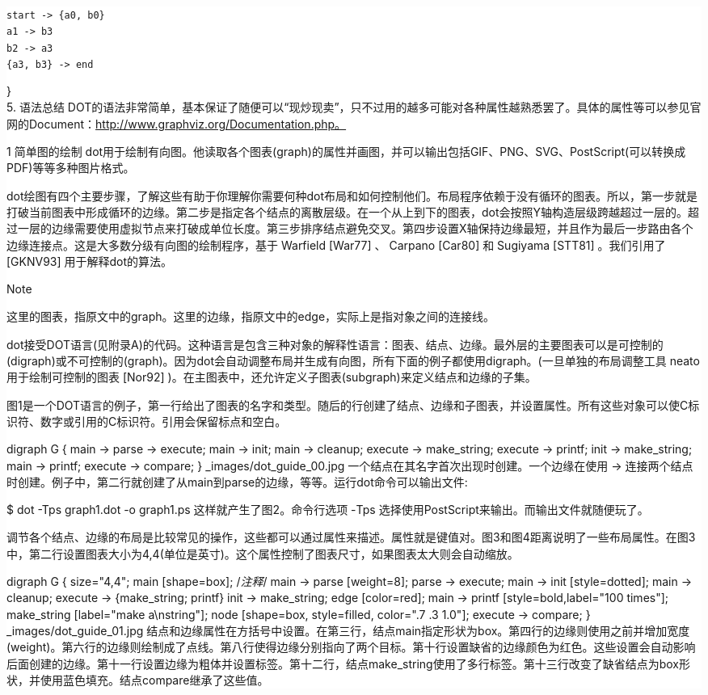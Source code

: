     start -> {a0, b0}  
    a1 -> b3  
    b2 -> a3  
    {a3, b3} -> end  
}  
5. 语法总结
    DOT的语法非常简单，基本保证了随便可以“现炒现卖”，只不过用的越多可能对各种属性越熟悉罢了。具体的属性等可以参见官网的Document：http://www.graphviz.org/Documentation.php。


1   简单图的绘制
dot用于绘制有向图。他读取各个图表(graph)的属性并画图，并可以输出包括GIF、PNG、SVG、PostScript(可以转换成PDF)等等多种图片格式。

dot绘图有四个主要步骤，了解这些有助于你理解你需要何种dot布局和如何控制他们。布局程序依赖于没有循环的图表。所以，第一步就是打破当前图表中形成循环的边缘。第二步是指定各个结点的离散层级。在一个从上到下的图表，dot会按照Y轴构造层级跨越超过一层的。超过一层的边缘需要使用虚拟节点来打破成单位长度。第三步排序结点避免交叉。第四步设置X轴保持边缘最短，并且作为最后一步路由各个边缘连接点。这是大多数分级有向图的绘制程序，基于 Warfield [War77] 、 Carpano [Car80] 和 Sugiyama [STT81] 。我们引用了 [GKNV93] 用于解释dot的算法。

Note

这里的图表，指原文中的graph。这里的边缘，指原文中的edge，实际上是指对象之间的连接线。

dot接受DOT语言(见附录A)的代码。这种语言是包含三种对象的解释性语言：图表、结点、边缘。最外层的主要图表可以是可控制的(digraph)或不可控制的(graph)。因为dot会自动调整布局并生成有向图，所有下面的例子都使用digraph。(一旦单独的布局调整工具 neato 用于绘制可控制的图表 [Nor92] )。在主图表中，还允许定义子图表(subgraph)来定义结点和边缘的子集。

图1是一个DOT语言的例子，第一行给出了图表的名字和类型。随后的行创建了结点、边缘和子图表，并设置属性。所有这些对象可以使C标识符、数字或引用的C标识符。引用会保留标点和空白。

digraph G {
    main -> parse -> execute;
    main -> init;
    main -> cleanup;
    execute -> make_string;
    execute -> printf;
    init -> make_string;
    main -> printf;
    execute -> compare;
}
_images/dot_guide_00.jpg
一个结点在其名字首次出现时创建。一个边缘在使用 -> 连接两个结点时创建。例子中，第二行就创建了从main到parse的边缘，等等。运行dot命令可以输出文件:

$ dot -Tps graph1.dot -o graph1.ps
这样就产生了图2。命令行选项 -Tps 选择使用PostScript来输出。而输出文件就随便玩了。

调节各个结点、边缘的布局是比较常见的操作，这些都可以通过属性来描述。属性就是键值对。图3和图4距离说明了一些布局属性。在图3中，第二行设置图表大小为4,4(单位是英寸)。这个属性控制了图表尺寸，如果图表太大则会自动缩放。

digraph G {
    size="4,4";
    main [shape=box]; /*注释*/
    main -> parse [weight=8];
    parse -> execute;
    main -> init [style=dotted];
    main -> cleanup;
    execute -> {make_string; printf}
    init -> make_string;
    edge [color=red];
    main -> printf [style=bold,label="100 times"];
    make_string [label="make a\nstring"];
    node [shape=box, style=filled, color=".7 .3 1.0"];
    execute -> compare;
}
_images/dot_guide_01.jpg
结点和边缘属性在方括号中设置。在第三行，结点main指定形状为box。第四行的边缘则使用之前并增加宽度(weight)。第六行的边缘则绘制成了点线。第八行使得边缘分别指向了两个目标。第十行设置缺省的边缘颜色为红色。这些设置会自动影响后面创建的边缘。第十一行设置边缘为粗体并设置标签。第十二行，结点make_string使用了多行标签。第十三行改变了缺省结点为box形状，并使用蓝色填充。结点compare继承了这些值。
